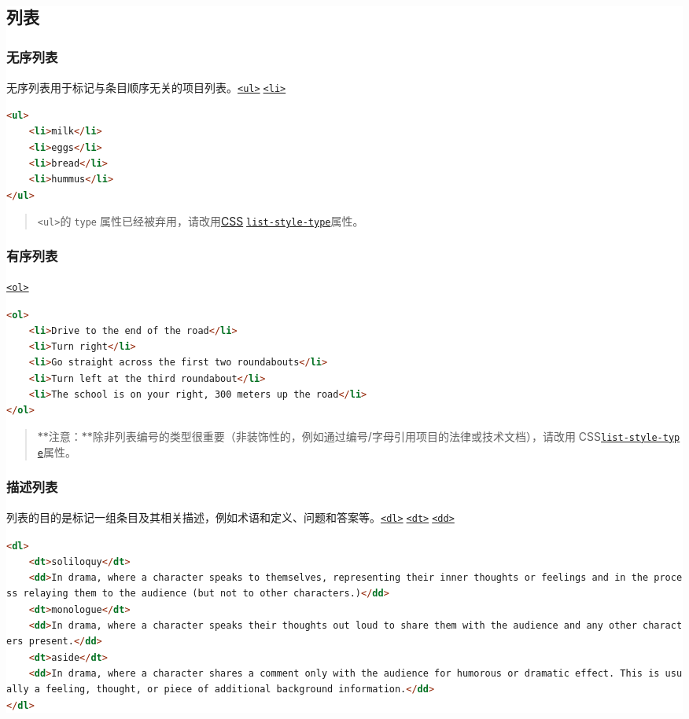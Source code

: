 ## 列表

### 无序列表

无序列表用于标记与条目顺序无关的项目列表。[`<ul>`](https://developer.mozilla.org/en-US/docs/Web/HTML/Element/ul)  [`<li>`](https://developer.mozilla.org/en-US/docs/Web/HTML/Element/li)

```html
<ul>
    <li>milk</li>
    <li>eggs</li>
    <li>bread</li>
    <li>hummus</li>
</ul>
```

> `<ul>`的 `type` 属性已经被弃用，请改用[CSS](https://developer.mozilla.org/en-US/docs/Web/CSS) [`list-style-type`](https://developer.mozilla.org/en-US/docs/Web/CSS/list-style-type)属性。

### 有序列表

[`<ol>`](https://developer.mozilla.org/en-US/docs/Web/HTML/Element/ol)

```html
<ol>
    <li>Drive to the end of the road</li>
    <li>Turn right</li>
    <li>Go straight across the first two roundabouts</li>
    <li>Turn left at the third roundabout</li>
    <li>The school is on your right, 300 meters up the road</li>
</ol>
```

> **注意：**除非列表编号的类型很重要（非装饰性的，例如通过编号/字母引用项目的法律或技术文档），请改用 CSS[`list-style-type`](https://developer.mozilla.org/en-US/docs/Web/CSS/list-style-type)属性。

### 描述列表

列表的目的是标记一组条目及其相关描述，例如术语和定义、问题和答案等。[`<dl>`](https://developer.mozilla.org/en-US/docs/Web/HTML/Element/dl) [`<dt>`](https://developer.mozilla.org/en-US/docs/Web/HTML/Element/dt) [`<dd>`](https://developer.mozilla.org/en-US/docs/Web/HTML/Element/dd)

```html
<dl>
    <dt>soliloquy</dt>
    <dd>In drama, where a character speaks to themselves, representing their inner thoughts or feelings and in the process relaying them to the audience (but not to other characters.)</dd>
    <dt>monologue</dt>
    <dd>In drama, where a character speaks their thoughts out loud to share them with the audience and any other characters present.</dd>
    <dt>aside</dt>
    <dd>In drama, where a character shares a comment only with the audience for humorous or dramatic effect. This is usually a feeling, thought, or piece of additional background information.</dd>
</dl>
```

